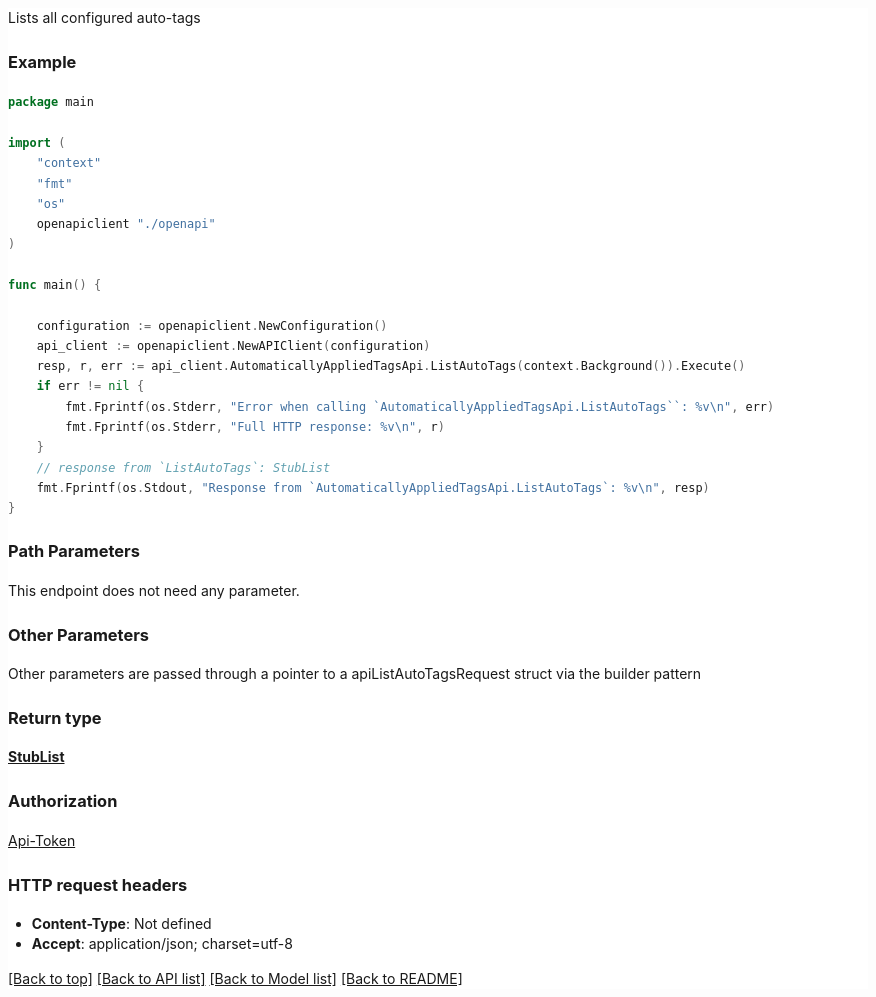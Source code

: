 Lists all configured auto-tags

### Example

```go
package main

import (
    "context"
    "fmt"
    "os"
    openapiclient "./openapi"
)

func main() {

    configuration := openapiclient.NewConfiguration()
    api_client := openapiclient.NewAPIClient(configuration)
    resp, r, err := api_client.AutomaticallyAppliedTagsApi.ListAutoTags(context.Background()).Execute()
    if err != nil {
        fmt.Fprintf(os.Stderr, "Error when calling `AutomaticallyAppliedTagsApi.ListAutoTags``: %v\n", err)
        fmt.Fprintf(os.Stderr, "Full HTTP response: %v\n", r)
    }
    // response from `ListAutoTags`: StubList
    fmt.Fprintf(os.Stdout, "Response from `AutomaticallyAppliedTagsApi.ListAutoTags`: %v\n", resp)
}
```

### Path Parameters

This endpoint does not need any parameter.

### Other Parameters

Other parameters are passed through a pointer to a apiListAutoTagsRequest struct via the builder pattern


### Return type

[**StubList**](StubList.md)

### Authorization

[Api-Token](../README.md#Api-Token)

### HTTP request headers

- **Content-Type**: Not defined
- **Accept**: application/json; charset=utf-8

[[Back to top]](#) [[Back to API list]](../README.md#documentation-for-api-endpoints)
[[Back to Model list]](../README.md#documentation-for-models)
[[Back to README]](../README.md)
